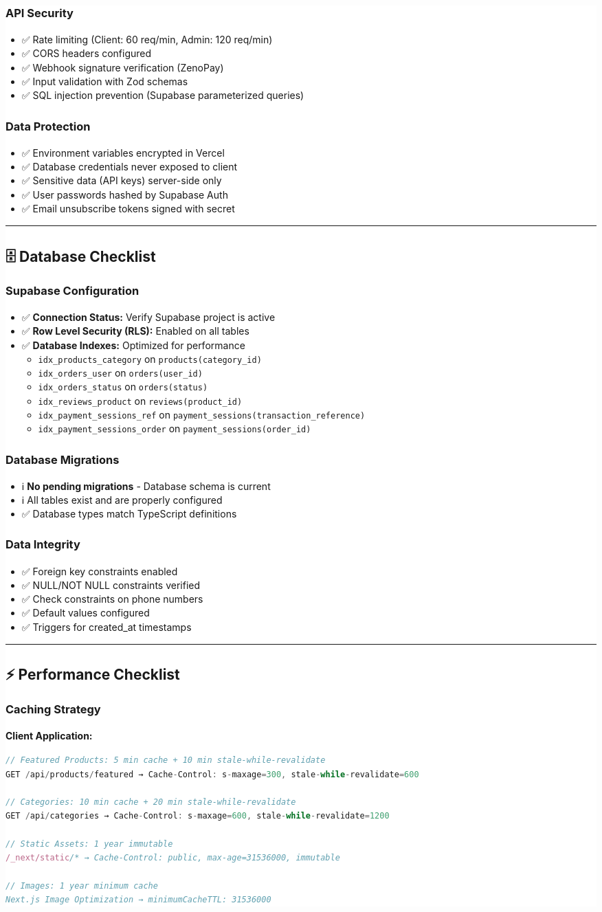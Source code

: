 ### **API Security**
- ✅ Rate limiting (Client: 60 req/min, Admin: 120 req/min)
- ✅ CORS headers configured
- ✅ Webhook signature verification (ZenoPay)
- ✅ Input validation with Zod schemas
- ✅ SQL injection prevention (Supabase parameterized queries)

### **Data Protection**
- ✅ Environment variables encrypted in Vercel
- ✅ Database credentials never exposed to client
- ✅ Sensitive data (API keys) server-side only
- ✅ User passwords hashed by Supabase Auth
- ✅ Email unsubscribe tokens signed with secret

---

## 🗄️ Database Checklist

### **Supabase Configuration**
- ✅ **Connection Status:** Verify Supabase project is active
- ✅ **Row Level Security (RLS):** Enabled on all tables
- ✅ **Database Indexes:** Optimized for performance
  - `idx_products_category` on `products(category_id)`
  - `idx_orders_user` on `orders(user_id)`
  - `idx_orders_status` on `orders(status)`
  - `idx_reviews_product` on `reviews(product_id)`
  - `idx_payment_sessions_ref` on `payment_sessions(transaction_reference)`
  - `idx_payment_sessions_order` on `payment_sessions(order_id)`

### **Database Migrations**
- ℹ️ **No pending migrations** - Database schema is current
- ℹ️ All tables exist and are properly configured
- ✅ Database types match TypeScript definitions

### **Data Integrity**
- ✅ Foreign key constraints enabled
- ✅ NULL/NOT NULL constraints verified
- ✅ Check constraints on phone numbers
- ✅ Default values configured
- ✅ Triggers for created_at timestamps

---

## ⚡ Performance Checklist

### **Caching Strategy**

**Client Application:**
```javascript
// Featured Products: 5 min cache + 10 min stale-while-revalidate
GET /api/products/featured → Cache-Control: s-maxage=300, stale-while-revalidate=600

// Categories: 10 min cache + 20 min stale-while-revalidate
GET /api/categories → Cache-Control: s-maxage=600, stale-while-revalidate=1200

// Static Assets: 1 year immutable
/_next/static/* → Cache-Control: public, max-age=31536000, immutable

// Images: 1 year minimum cache
Next.js Image Optimization → minimumCacheTTL: 31536000

```